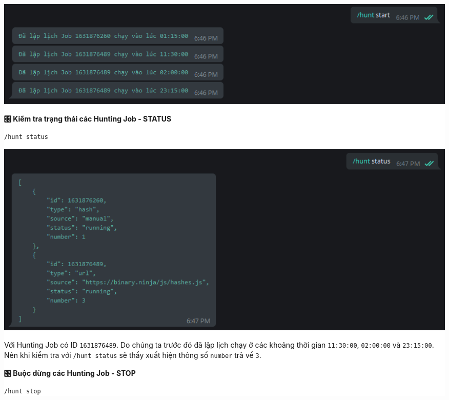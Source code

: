 ![Untitled](img/Untitled%2055.png)

**🎛️ Kiểm tra trạng thái các Hunting Job - STATUS**

```bash
/hunt status
```

![Untitled](img/Untitled%2056.png)

Với Hunting Job có ID `1631876489`. Do chúng ta trước đó đã lập lịch chạy ở các khoảng thời gian `11:30:00`, `02:00:00` và `23:15:00`. Nên khi kiểm tra với `/hunt status` sẽ thấy xuất hiện thông số `number` trả về `3`.

**🎛️ Buộc dừng các Hunting Job - STOP**

```bash
/hunt stop
```
